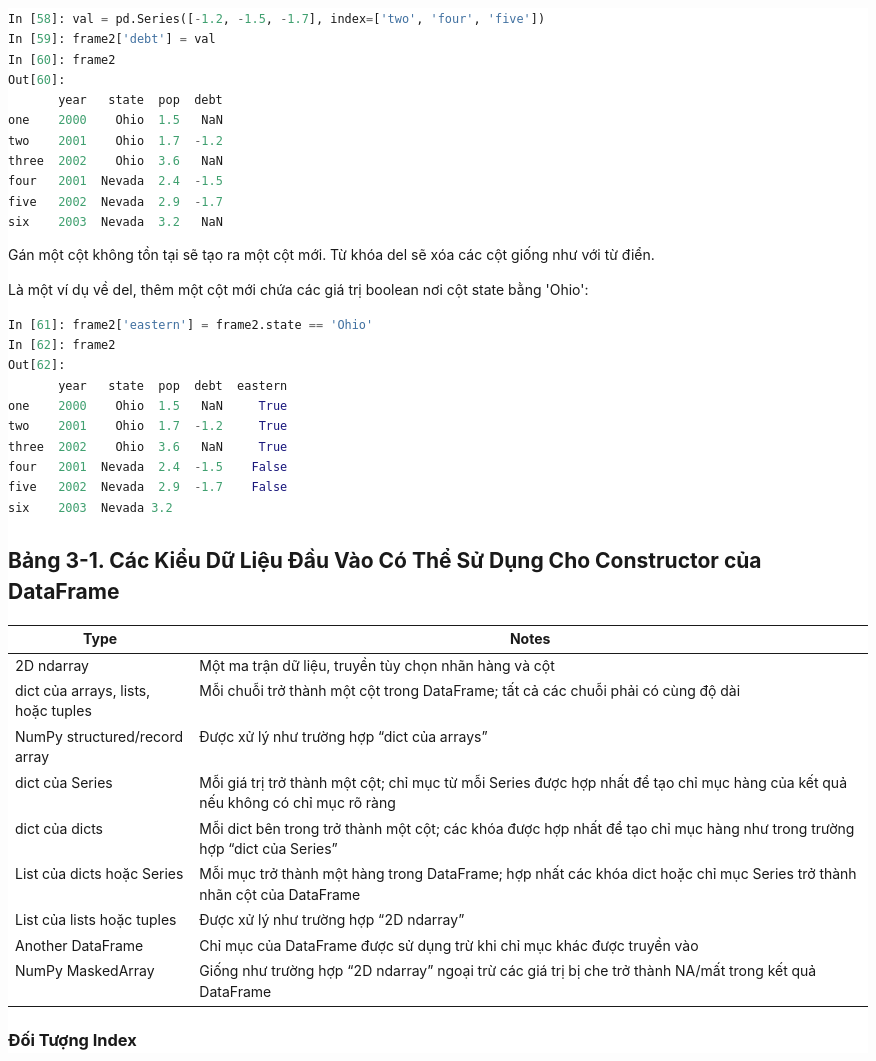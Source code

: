 
```python
In [58]: val = pd.Series([-1.2, -1.5, -1.7], index=['two', 'four', 'five'])
In [59]: frame2['debt'] = val
In [60]: frame2
Out[60]:
       year   state  pop  debt
one    2000    Ohio  1.5   NaN
two    2001    Ohio  1.7  -1.2
three  2002    Ohio  3.6   NaN
four   2001  Nevada  2.4  -1.5
five   2002  Nevada  2.9  -1.7
six    2003  Nevada  3.2   NaN
```
Gán một cột không tồn tại sẽ tạo ra một cột mới. Từ khóa del sẽ xóa các cột giống như với từ điển.

Là một ví dụ về del, thêm một cột mới chứa các giá trị boolean nơi cột state bằng 'Ohio':

```python
In [61]: frame2['eastern'] = frame2.state == 'Ohio'
In [62]: frame2
Out[62]:
       year   state  pop  debt  eastern
one    2000    Ohio  1.5   NaN     True
two    2001    Ohio  1.7  -1.2     True
three  2002    Ohio  3.6   NaN     True
four   2001  Nevada  2.4  -1.5    False
five   2002  Nevada  2.9  -1.7    False
six    2003  Nevada 3.2
```
## Bảng 3-1. Các Kiểu Dữ Liệu Đầu Vào Có Thể Sử Dụng Cho Constructor của DataFrame

| Type                    | Notes                                                                                  |
|-------------------------|----------------------------------------------------------------------------------------|
| 2D ndarray              | Một ma trận dữ liệu, truyền tùy chọn nhãn hàng và cột                                   |
| dict của arrays, lists, hoặc tuples | Mỗi chuỗi trở thành một cột trong DataFrame; tất cả các chuỗi phải có cùng độ dài |
| NumPy structured/record array | Được xử lý như trường hợp “dict của arrays”                                        |
| dict của Series         | Mỗi giá trị trở thành một cột; chỉ mục từ mỗi Series được hợp nhất để tạo chỉ mục hàng của kết quả nếu không có chỉ mục rõ ràng |
| dict của dicts          | Mỗi dict bên trong trở thành một cột; các khóa được hợp nhất để tạo chỉ mục hàng như trong trường hợp “dict của Series” |
| List của dicts hoặc Series | Mỗi mục trở thành một hàng trong DataFrame; hợp nhất các khóa dict hoặc chỉ mục Series trở thành nhãn cột của DataFrame |
| List của lists hoặc tuples | Được xử lý như trường hợp “2D ndarray”                                               |
| Another DataFrame       | Chỉ mục của DataFrame được sử dụng trừ khi chỉ mục khác được truyền vào                 |
| NumPy MaskedArray       | Giống như trường hợp “2D ndarray” ngoại trừ các giá trị bị che trở thành NA/mất trong kết quả DataFrame |

### Đối Tượng Index
